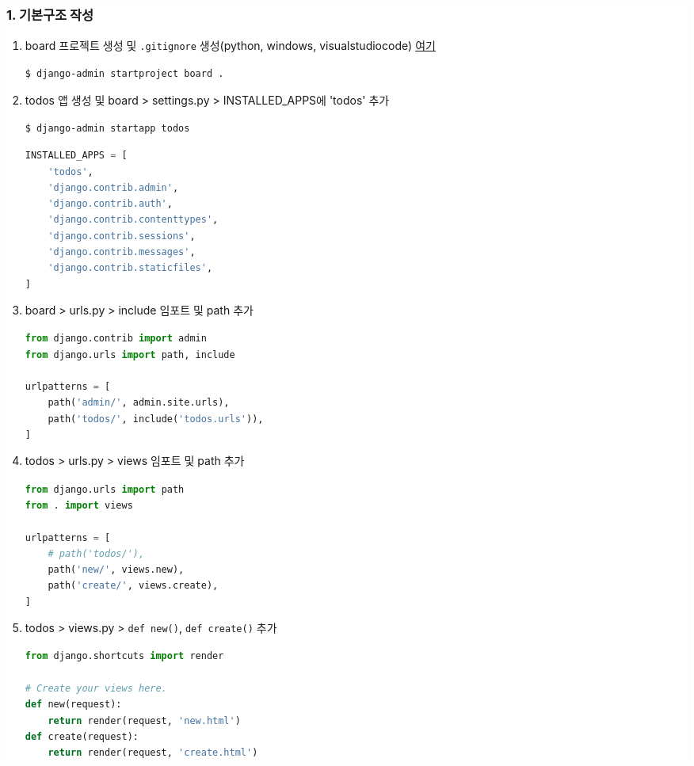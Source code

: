 ### 1. 기본구조 작성

1. board 프로젝트 생성 및 `.gitignore` 생성(python, windows, visualstudiocode) [여기](https://gitignore.io)

   ```
   $ django-admin startproject board .
   ```

2. todos 앱 생성 및 board > settings.py > INSTALLED_APPS에 'todos' 추가

   ```
   $ django-admin startapp todos
   ```

   ```python
   INSTALLED_APPS = [
       'todos',
       'django.contrib.admin',
       'django.contrib.auth',
       'django.contrib.contenttypes',
       'django.contrib.sessions',
       'django.contrib.messages',
       'django.contrib.staticfiles',
   ]
   ```

3. board > urls.py > include 임포트 및 path 추가

   ```python
   from django.contrib import admin
   from django.urls import path, include
   
   urlpatterns = [
       path('admin/', admin.site.urls),
       path('todos/', include('todos.urls')),
   ]
   ```

4. todos > urls.py > views 임포트 및 path 추가

   ```python
   from django.urls import path
   from . import views
   
   urlpatterns = [
       # path('todos/'),
       path('new/', views.new),
       path('create/', views.create),
   ]
   ```

5. todos > views.py > `def new()`, `def create()` 추가

   ```python
   from django.shortcuts import render
   
   # Create your views here.
   def new(request):
       return render(request, 'new.html')
   def create(request):
       return render(request, 'create.html')
   ```
